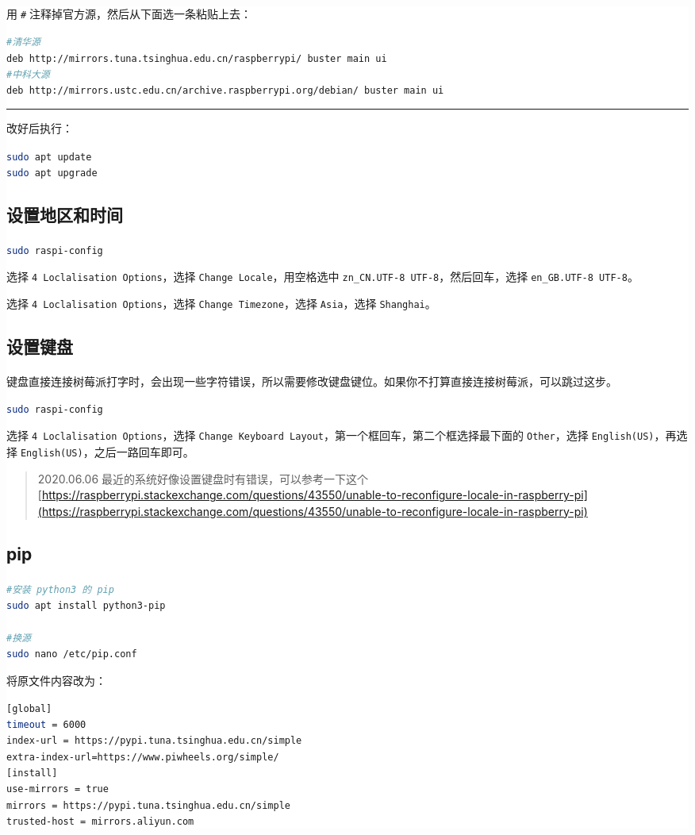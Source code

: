 用 `#` 注释掉官方源，然后从下面选一条粘贴上去：

```bash
#清华源
deb http://mirrors.tuna.tsinghua.edu.cn/raspberrypi/ buster main ui
#中科大源
deb http://mirrors.ustc.edu.cn/archive.raspberrypi.org/debian/ buster main ui
```

---

改好后执行：

```bash
sudo apt update
sudo apt upgrade
```

## 设置地区和时间

```bash
sudo raspi-config
```

选择 `4 Loclalisation Options`，选择 `Change Locale`，用空格选中 `zn_CN.UTF-8 UTF-8`，然后回车，选择 `en_GB.UTF-8 UTF-8`。

选择 `4 Loclalisation Options`，选择 `Change Timezone`，选择 `Asia`，选择 `Shanghai`。

## 设置键盘

键盘直接连接树莓派打字时，会出现一些字符错误，所以需要修改键盘键位。如果你不打算直接连接树莓派，可以跳过这步。

```bash
sudo raspi-config
```

选择 `4 Loclalisation Options`，选择 `Change Keyboard Layout`，第一个框回车，第二个框选择最下面的 `Other`，选择 `English(US)`，再选择 `English(US)`，之后一路回车即可。

> 2020.06.06 最近的系统好像设置键盘时有错误，可以参考一下这个 [https://raspberrypi.stackexchange.com/questions/43550/unable-to-reconfigure-locale-in-raspberry-pi](https://raspberrypi.stackexchange.com/questions/43550/unable-to-reconfigure-locale-in-raspberry-pi)

## pip

```bash
#安装 python3 的 pip
sudo apt install python3-pip

#换源
sudo nano /etc/pip.conf
```

将原文件内容改为：

```bash
[global]
timeout = 6000
index-url = https://pypi.tuna.tsinghua.edu.cn/simple
extra-index-url=https://www.piwheels.org/simple/
[install]
use-mirrors = true
mirrors = https://pypi.tuna.tsinghua.edu.cn/simple
trusted-host = mirrors.aliyun.com
```
